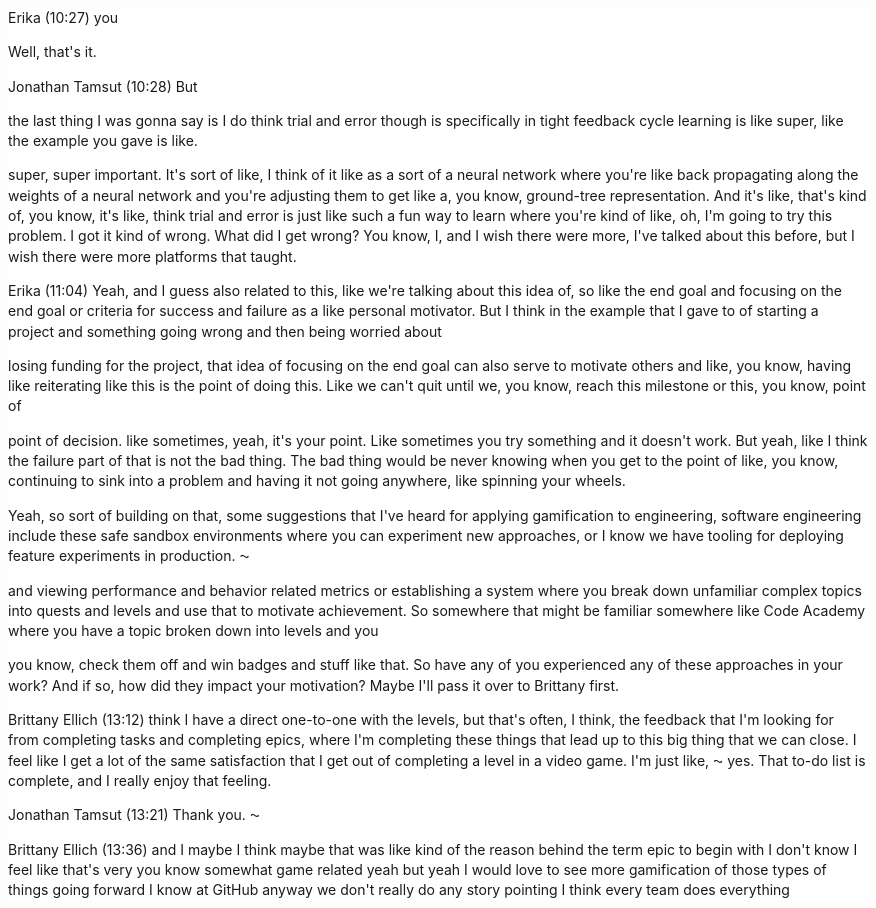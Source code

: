 Erika (10:27)
you

Well, that's it.

Jonathan Tamsut (10:28)
But

the last thing I was gonna say is I do think trial and error though is specifically in tight feedback cycle learning is like super, like the example you gave is like.

super, super important. It's sort of like, I think of it like as a sort of a neural network where you're like back propagating along the weights of a neural network and you're adjusting them to get like a, you know, ground-tree representation. And it's like, that's kind of, you know, it's like, think trial and error is just like such a fun way to learn where you're kind of like, oh, I'm going to try this problem. I got it kind of wrong. What did I get wrong? You know, I, and I wish there were more, I've talked about this before, but I wish there were more platforms that taught.

Erika (11:04)
Yeah, and I guess also related to this, like we're talking about this idea of, so like the end goal and focusing on the end goal or criteria for success and failure as a like personal motivator. But I think in the example that I gave to of starting a project and something going wrong and then being worried about

losing funding for the project, that idea of focusing on the end goal can also serve to motivate others and like, you know, having like reiterating like this is the point of doing this. Like we can't quit until we, you know, reach this milestone or this, you know, point of

point of decision. like sometimes, yeah, it's your point. Like sometimes you try something and it doesn't work. But yeah, like I think the failure part of that is not the bad thing. The bad thing would be never knowing when you get to the point of like, you know, continuing to sink into a problem and having it not going anywhere, like spinning your wheels.

Yeah, so sort of building on that, some suggestions that I've heard for applying gamification to engineering, software engineering include these safe sandbox environments where you can experiment new approaches, or I know we have tooling for deploying feature experiments in production. ⁓

and viewing performance and behavior related metrics or establishing a system where you break down unfamiliar complex topics into quests and levels and use that to motivate achievement. So somewhere that might be familiar somewhere like Code Academy where you have a topic broken down into levels and you

you know, check them off and win badges and stuff like that. So have any of you experienced any of these approaches in your work? And if so, how did they impact your motivation? Maybe I'll pass it over to Brittany first.

Brittany Ellich (13:12)
think I have a direct one-to-one with the levels, but that's often, I think, the feedback that I'm looking for from completing tasks and completing epics, where I'm completing these things that lead up to this big thing that we can close. I feel like I get a lot of the same satisfaction that I get out of completing a level in a video game. I'm just like, ⁓ yes. That to-do list is complete, and I really enjoy that feeling.

Jonathan Tamsut (13:21)
Thank you. ⁓

Brittany Ellich (13:36)
and I maybe I think maybe that was like kind of the reason behind the term epic to begin with I don't know I feel like that's very you know somewhat game related yeah but yeah I would love to see more gamification of those types of things going forward I know at GitHub anyway we don't really do any story pointing I think every team does everything
